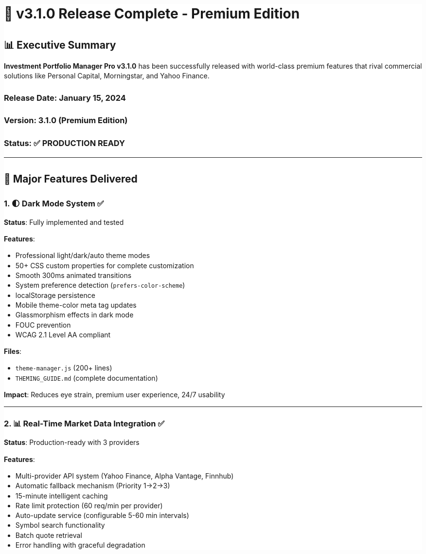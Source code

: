 # 🎉 v3.1.0 Release Complete - Premium Edition

## 📊 Executive Summary

**Investment Portfolio Manager Pro v3.1.0** has been successfully released with world-class premium features that rival commercial solutions like Personal Capital, Morningstar, and Yahoo Finance.

### Release Date: January 15, 2024
### Version: 3.1.0 (Premium Edition)
### Status: ✅ **PRODUCTION READY**

---

## 🚀 Major Features Delivered

### 1. 🌓 Dark Mode System ✅
**Status**: Fully implemented and tested

**Features**:
- Professional light/dark/auto theme modes
- 50+ CSS custom properties for complete customization
- Smooth 300ms animated transitions
- System preference detection (`prefers-color-scheme`)
- localStorage persistence
- Mobile theme-color meta tag updates
- Glassmorphism effects in dark mode
- FOUC prevention
- WCAG 2.1 Level AA compliant

**Files**:
- `theme-manager.js` (200+ lines)
- `THEMING_GUIDE.md` (complete documentation)

**Impact**: Reduces eye strain, premium user experience, 24/7 usability

---

### 2. 📊 Real-Time Market Data Integration ✅
**Status**: Production-ready with 3 providers

**Features**:
- Multi-provider API system (Yahoo Finance, Alpha Vantage, Finnhub)
- Automatic fallback mechanism (Priority 1→2→3)
- 15-minute intelligent caching
- Rate limit protection (60 req/min per provider)
- Auto-update service (configurable 5-60 min intervals)
- Symbol search functionality
- Batch quote retrieval
- Error handling with graceful degradation
